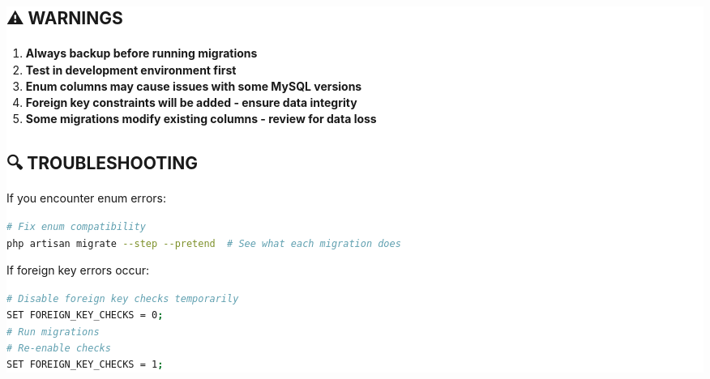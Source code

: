 ## ⚠️ WARNINGS

1. **Always backup before running migrations**
2. **Test in development environment first**
3. **Enum columns may cause issues with some MySQL versions**
4. **Foreign key constraints will be added - ensure data integrity**
5. **Some migrations modify existing columns - review for data loss**

## 🔍 TROUBLESHOOTING

If you encounter enum errors:
```bash
# Fix enum compatibility
php artisan migrate --step --pretend  # See what each migration does
```

If foreign key errors occur:
```bash
# Disable foreign key checks temporarily
SET FOREIGN_KEY_CHECKS = 0;
# Run migrations
# Re-enable checks
SET FOREIGN_KEY_CHECKS = 1;
```